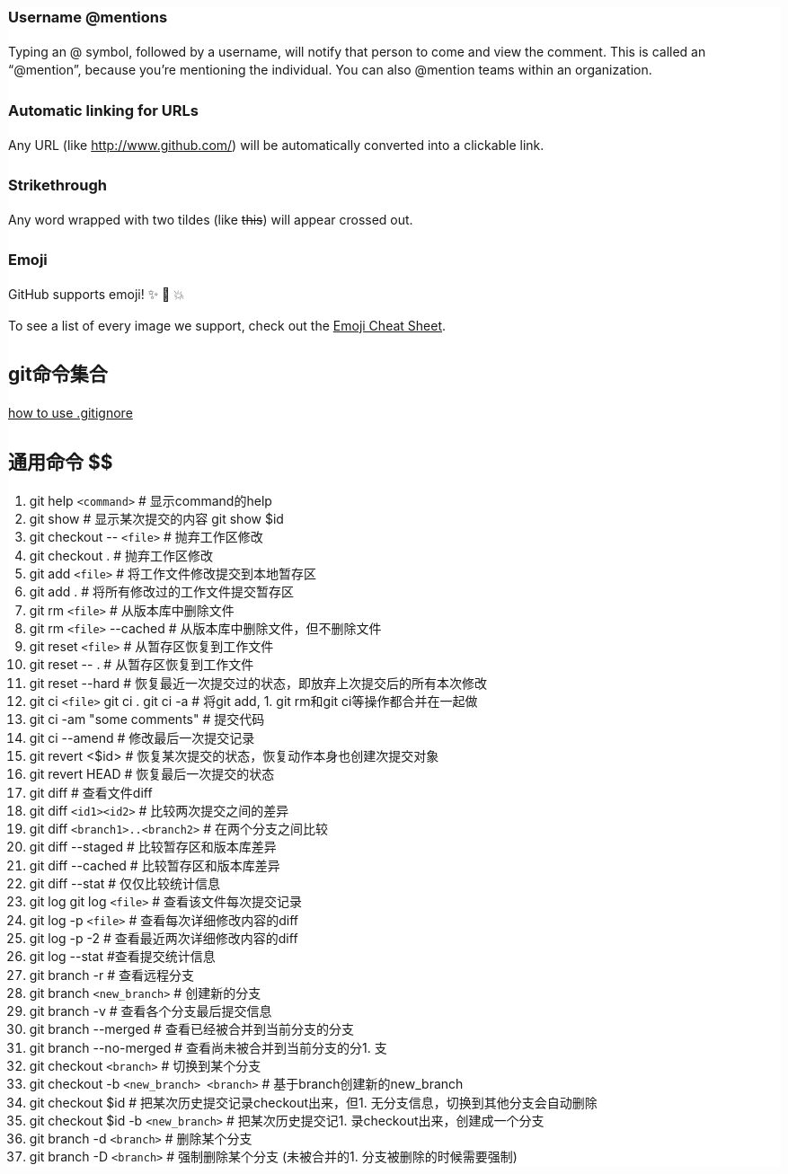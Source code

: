 ### Username @mentions

Typing an @ symbol, followed by a username, will notify that person to come and view the comment. This is called an “@mention”, because you’re mentioning the individual. You can also @mention teams within an organization.

### Automatic linking for URLs

Any URL (like http://www.github.com/) will be automatically converted into a clickable link.

### Strikethrough

Any word wrapped with two tildes (like ~~this~~) will appear crossed out.

### Emoji

GitHub supports emoji! :sparkles: :camel: :boom:

To see a list of every image we support, check out the [Emoji Cheat Sheet](https://www.webpagefx.com/tools/emoji-cheat-sheet/).

## git命令集合

[how to use .gitignore](https://help.github.com/articles/ignoring-files/)

## 通用命令 $$

1. git help `<command>` # 显示command的help
1. git show # 显示某次提交的内容 git show $id
1. git checkout -- `<file>` # 抛弃工作区修改
1. git checkout . # 抛弃工作区修改
1. git add `<file>` # 将工作文件修改提交到本地暂存区
1. git add . # 将所有修改过的工作文件提交暂存区
1. git rm `<file>` # 从版本库中删除文件
1. git rm `<file>` --cached # 从版本库中删除文件，但不删除文件
1. git reset `<file>` # 从暂存区恢复到工作文件
1. git reset -- . # 从暂存区恢复到工作文件
1. git reset --hard # 恢复最近一次提交过的状态，即放弃上次提交后的所有本次修改
1. git ci `<file>` git ci . git ci -a # 将git add, 1. git rm和git ci等操作都合并在一起做
1. git ci -am "some comments" # 提交代码
1. git ci --amend # 修改最后一次提交记录
1. git revert <$id> # 恢复某次提交的状态，恢复动作本身也创建次提交对象
1. git revert HEAD # 恢复最后一次提交的状态
1. git diff # 查看文件diff
1. git diff `<id1><id2>` # 比较两次提交之间的差异
1. git diff `<branch1>..<branch2>` # 在两个分支之间比较
1. git diff --staged # 比较暂存区和版本库差异
1. git diff --cached # 比较暂存区和版本库差异
1. git diff --stat # 仅仅比较统计信息
1. git log git log `<file>` # 查看该文件每次提交记录
1. git log -p `<file>` # 查看每次详细修改内容的diff
1. git log -p -2 # 查看最近两次详细修改内容的diff
1. git log --stat #查看提交统计信息
1. git branch -r # 查看远程分支
1. git branch `<new_branch>` # 创建新的分支
1. git branch -v # 查看各个分支最后提交信息
1. git branch --merged # 查看已经被合并到当前分支的分支
1. git branch --no-merged # 查看尚未被合并到当前分支的分1. 支
1. git checkout `<branch>` # 切换到某个分支
1. git checkout -b `<new_branch> <branch>` # 基于branch创建新的new_branch
1. git checkout $id # 把某次历史提交记录checkout出来，但1. 无分支信息，切换到其他分支会自动删除
1. git checkout $id -b `<new_branch>` # 把某次历史提交记1. 录checkout出来，创建成一个分支
1. git branch -d `<branch>` # 删除某个分支
1. git branch -D `<branch>` # 强制删除某个分支 (未被合并的1. 分支被删除的时候需要强制)
